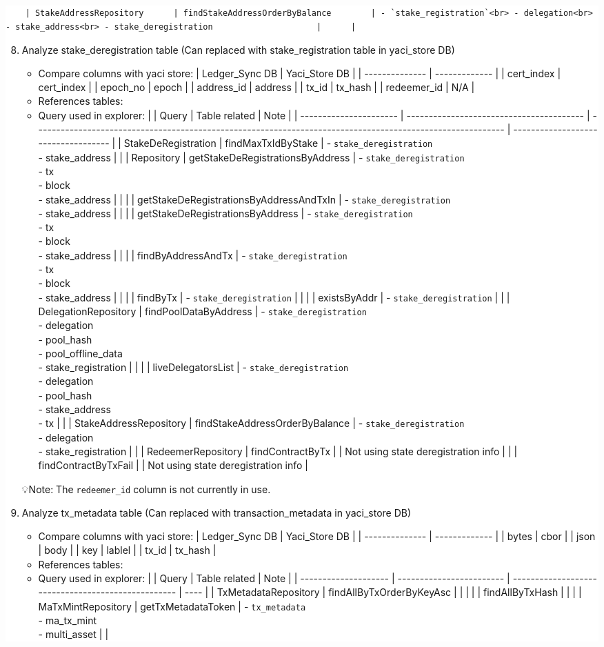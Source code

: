         | StakeAddressRepository      | findStakeAddressOrderByBalance        | - `stake_registration`<br> - delegation<br> - stake_address<br> - stake_deregistration                     |      |

8. Analyze stake_deregistration table (Can replaced with stake_registration table in yaci_store DB)
    - Compare columns with yaci store:
        | Ledger_Sync DB | Yaci_Store DB |
        | -------------- | ------------- |
        | cert_index     | cert_index    |
        | epoch_no       | epoch         |
        | address_id     | address       |
        | tx_id          | tx_hash       |
        | redeemer_id    | N/A           |
    - References tables: 
    - Query used in explorer:
        |                        | Query                                    | Table related                                                                                              | Note                                |
        | ---------------------- | ---------------------------------------- | ---------------------------------------------------------------------------------------------------------- | ----------------------------------- |
        | StakeDeRegistration    | findMaxTxIdByStake                       | - `stake_deregistration`<br> - stake_address                                                               |                                     |
        | Repository             | getStakeDeRegistrationsByAddress         | - `stake_deregistration`<br> - tx<br> - block<br> - stake_address                                          |                                     |
        |                        | getStakeDeRegistrationsByAddressAndTxIn  | - `stake_deregistration`<br> - stake_address                                                               |                                     |
        |                        | getStakeDeRegistrationsByAddress         | - `stake_deregistration`<br> - tx<br> - block<br> - stake_address                                          |                                     |
        |                        | findByAddressAndTx                       | - `stake_deregistration`<br> - tx<br> - block<br> - stake_address                                          |                                     |
        |                        | findByTx                                 | - `stake_deregistration`                                                                                   |                                     |
        |                        | existsByAddr                             | - `stake_deregistration`                                                                                   |                                     |
        | DelegationRepository   | findPoolDataByAddress                    | - `stake_deregistration`<br> - delegation<br> - pool_hash<br> - pool_offline_data<br> - stake_registration |                                     |
        |                        | liveDelegatorsList                       | - `stake_deregistration`<br> - delegation<br> - pool_hash<br> - stake_address<br> - tx                     |                                     |
        | StakeAddressRepository | findStakeAddressOrderByBalance           | - `stake_deregistration`<br> - delegation<br> - stake_registration                                         |                                     |
        | RedeemerRepository     | findContractByTx                         |                                                                                                            | Not using state deregistration info |
        |                        | findContractByTxFail                     |                                                                                                            | Not using state deregistration info |
                  
    💡Note: The `redeemer_id` column is not currently in use.

9. Analyze tx_metadata table (Can replaced with transaction_metadata in yaci_store DB)
    - Compare columns with yaci store:
        | Ledger_Sync DB | Yaci_Store DB |
        | -------------- | ------------- |
        | bytes          | cbor          |
        | json           | body          |
        | key            | lablel        |
        | tx_id          | tx_hash       |
    - References tables: 
    - Query used in explorer:
        |                      | Query                    | Table related                                      | Note |
        | -------------------- | ------------------------ | -------------------------------------------------- | ---- |
        | TxMetadataRepository | findAllByTxOrderByKeyAsc |                                                    |      |
        |                      | findAllByTxHash          |                                                    |      |
        | MaTxMintRepository   | getTxMetadataToken       | - `tx_metadata`<br> - ma_tx_mint<br> - multi_asset |      |
